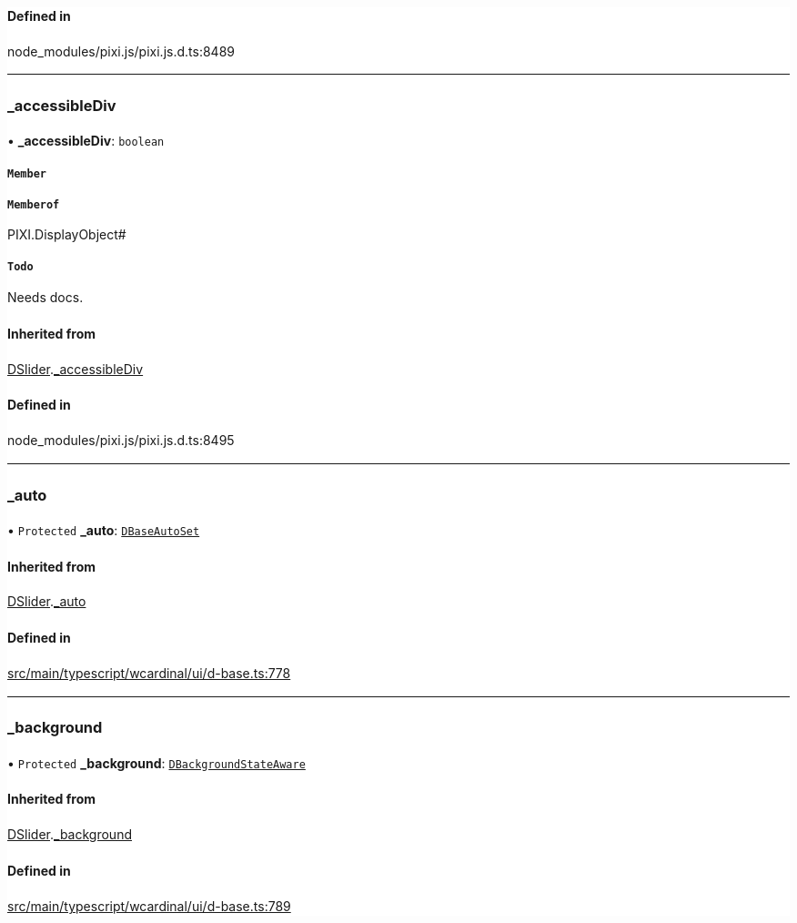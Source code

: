 #### Defined in

node_modules/pixi.js/pixi.js.d.ts:8489

___

### \_accessibleDiv

• **\_accessibleDiv**: `boolean`

**`Member`**

**`Memberof`**

PIXI.DisplayObject#

**`Todo`**

Needs docs.

#### Inherited from

[DSlider](DSlider.md).[_accessibleDiv](DSlider.md#_accessiblediv)

#### Defined in

node_modules/pixi.js/pixi.js.d.ts:8495

___

### \_auto

• `Protected` **\_auto**: [`DBaseAutoSet`](DBaseAutoSet.md)

#### Inherited from

[DSlider](DSlider.md).[_auto](DSlider.md#_auto)

#### Defined in

[src/main/typescript/wcardinal/ui/d-base.ts:778](https://github.com/winter-cardinal/winter-cardinal-ui/blob/v0.310.1/src/main/typescript/wcardinal/ui/d-base.ts#L778)

___

### \_background

• `Protected` **\_background**: [`DBackgroundStateAware`](../interfaces/DBackgroundStateAware.md)

#### Inherited from

[DSlider](DSlider.md).[_background](DSlider.md#_background)

#### Defined in

[src/main/typescript/wcardinal/ui/d-base.ts:789](https://github.com/winter-cardinal/winter-cardinal-ui/blob/v0.310.1/src/main/typescript/wcardinal/ui/d-base.ts#L789)

